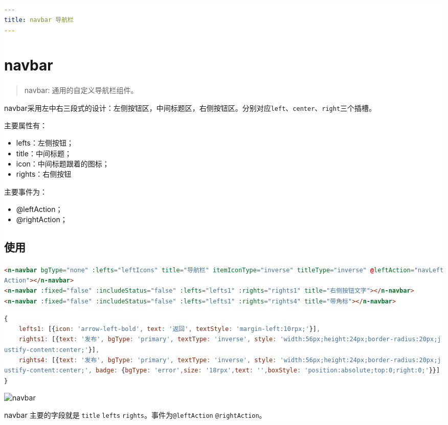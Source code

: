 ```yaml
---
title: navbar 导航栏
---
```


# navbar

<div class="demo-box">
	<iframe scrolling="auto" frameborder="0" src="https://npro.redou.vip/h5/#/pages/nav/navbar" class="demo-box-iframe"></iframe>
</div>

> navbar: 通用的自定义导航栏组件。

navbar采用左中右三段式的设计：左侧按钮区，中间标题区，右侧按钮区。分别对应`left`、`center`、`right`三个插槽。

主要属性有：

- lefts：左侧按钮；
- title：中间标题；
- icon：中间标题跟着的图标；
- rights：右侧按钮

主要事件为：

- @leftAction；
- @rightAction；

## 使用

```html
<n-navbar bgType="none" :lefts="leftIcons" title="导航栏" itemIconType="inverse" titleType="inverse" @leftAction="navLeftAction"></n-navbar>
<n-navbar :fixed="false" :includeStatus="false" :lefts="lefts1" :rights="rights1" title="右侧按钮文字"></n-navbar>
<n-navbar :fixed="false" :includeStatus="false" :lefts="lefts1" :rights="rights4" title="带角标"></n-navbar>
```

```js
{
	lefts1: [{icon: 'arrow-left-bold', text: '返回', textStyle: 'margin-left:10rpx;'}],
	rights1: [{text: '发布', bgType: 'primary', textType: 'inverse', style: 'width:56px;height:24px;border-radius:20px;justify-content:center;'}],
	rights4: [{text: '发布', bgType: 'primary', textType: 'inverse', style: 'width:56px;height:24px;border-radius:20px;justify-content:center;', badge: {bgType: 'error',size: '18rpx',text: '',boxStyle: 'position:absolute;top:0;right:0;'}}]
}
```

![navbar](/img/coms/navbar.jpg)

navbar 主要的字段就是 `title` `lefts` `rights`。事件为`@leftAction` `@rightAction`。
